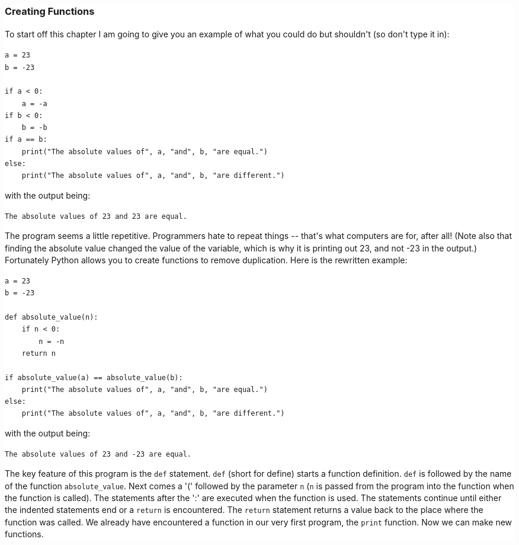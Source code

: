 ### Creating Functions

To start off this chapter I am going to give you an example of what you
could do but shouldn\'t (so don\'t type it in):

``` {.python}
a = 23
b = -23

if a < 0:
    a = -a
if b < 0:
    b = -b
if a == b:
    print("The absolute values of", a, "and", b, "are equal.")
else:
    print("The absolute values of", a, "and", b, "are different.")
```

with the output being:

`The absolute values of 23 and 23 are equal.`

The program seems a little repetitive. Programmers hate to repeat things
\-- that\'s what computers are for, after all! (Note also that finding
the absolute value changed the value of the variable, which is why it is
printing out 23, and not -23 in the output.) Fortunately Python allows
you to create functions to remove duplication. Here is the rewritten
example:

``` {.python}
a = 23
b = -23

def absolute_value(n):
    if n < 0:
        n = -n
    return n

if absolute_value(a) == absolute_value(b):
    print("The absolute values of", a, "and", b, "are equal.")
else:
    print("The absolute values of", a, "and", b, "are different.")
```

with the output being:

`The absolute values of 23 and -23 are equal.`

The key feature of this program is the `def` statement. `def` (short for
define) starts a function definition. `def` is followed by the name of
the function `absolute_value`. Next comes a \'(\' followed by the
parameter `n` (`n` is passed from the program into the function when the
function is called). The statements after the \':\' are executed when
the function is used. The statements continue until either the indented
statements end or a `return` is encountered. The `return` statement
returns a value back to the place where the function was called. We
already have encountered a function in our very first program, the
`print` function. Now we can make new functions.
